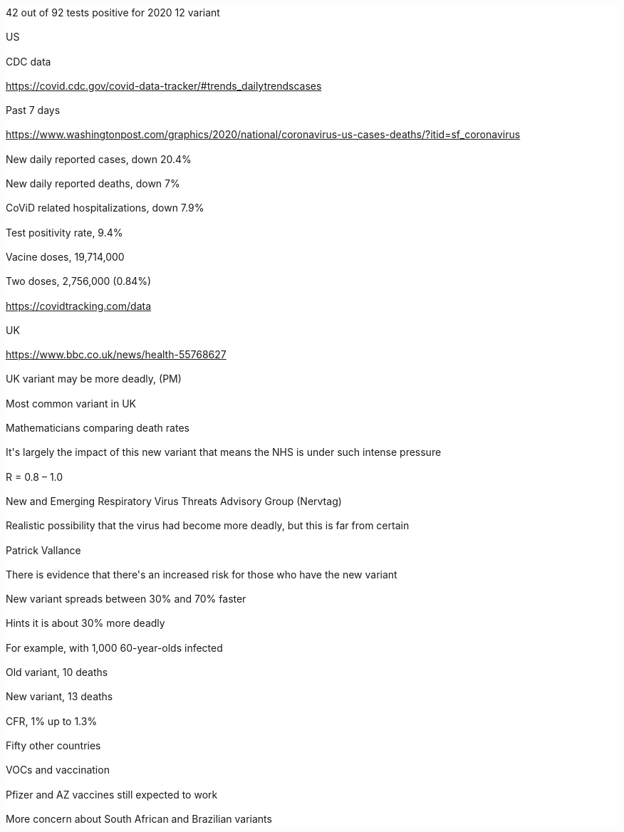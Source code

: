 42 out of 92 tests positive for 2020 12 variant

US

CDC data

https://covid.cdc.gov/covid-data-tracker/#trends_dailytrendscases

Past 7 days

https://www.washingtonpost.com/graphics/2020/national/coronavirus-us-cases-deaths/?itid=sf_coronavirus

New daily reported cases, down 20.4%

New daily reported deaths, down 7%

CoViD related hospitalizations, down 7.9%

Test positivity rate, 9.4%

Vacine doses, 19,714,000

Two doses, 2,756,000 (0.84%)

https://covidtracking.com/data

UK

https://www.bbc.co.uk/news/health-55768627

UK variant may be more deadly, (PM)

Most common variant in UK

Mathematicians comparing death rates

It's largely the impact of this new variant that means the NHS is under such intense pressure

R = 0.8 – 1.0

New and Emerging Respiratory Virus Threats Advisory Group (Nervtag)

Realistic possibility that the virus had become more deadly, but this is far from certain

Patrick Vallance

There is evidence that there's an increased risk for those who have the new variant

New variant spreads between 30% and 70% faster

Hints it is about 30% more deadly

For example, with 1,000 60-year-olds infected

Old variant, 10 deaths

New variant, 13 deaths

CFR, 1% up to 1.3%

Fifty other countries

VOCs and vaccination

Pfizer and AZ vaccines still expected to work

More concern about South African and Brazilian variants


